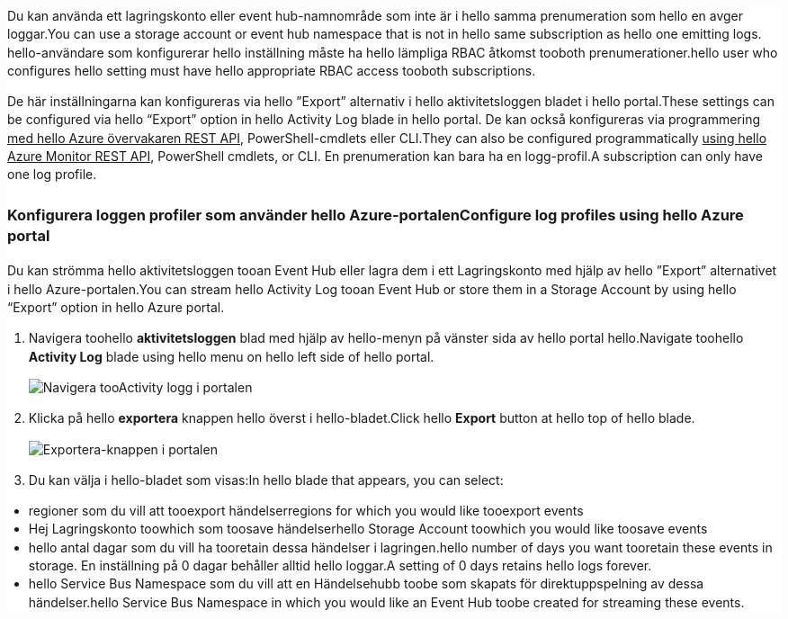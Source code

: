<span data-ttu-id="cac73-196">Du kan använda ett lagringskonto eller event hub-namnområde som inte är i hello samma prenumeration som hello en avger loggar.</span><span class="sxs-lookup"><span data-stu-id="cac73-196">You can use a storage account or event hub namespace that is not in hello same subscription as hello one emitting logs.</span></span> <span data-ttu-id="cac73-197">hello-användare som konfigurerar hello inställning måste ha hello lämpliga RBAC åtkomst tooboth prenumerationer.</span><span class="sxs-lookup"><span data-stu-id="cac73-197">hello user who configures hello setting must have hello appropriate RBAC access tooboth subscriptions.</span></span>

<span data-ttu-id="cac73-198">De här inställningarna kan konfigureras via hello ”Export” alternativ i hello aktivitetsloggen bladet i hello portal.</span><span class="sxs-lookup"><span data-stu-id="cac73-198">These settings can be configured via hello “Export” option in hello Activity Log blade in hello portal.</span></span> <span data-ttu-id="cac73-199">De kan också konfigureras via programmering [med hello Azure övervakaren REST API](https://msdn.microsoft.com/library/azure/dn931927.aspx), PowerShell-cmdlets eller CLI.</span><span class="sxs-lookup"><span data-stu-id="cac73-199">They can also be configured programmatically [using hello Azure Monitor REST API](https://msdn.microsoft.com/library/azure/dn931927.aspx), PowerShell cmdlets, or CLI.</span></span> <span data-ttu-id="cac73-200">En prenumeration kan bara ha en logg-profil.</span><span class="sxs-lookup"><span data-stu-id="cac73-200">A subscription can only have one log profile.</span></span>

### <a name="configure-log-profiles-using-hello-azure-portal"></a><span data-ttu-id="cac73-201">Konfigurera loggen profiler som använder hello Azure-portalen</span><span class="sxs-lookup"><span data-stu-id="cac73-201">Configure log profiles using hello Azure portal</span></span>
<span data-ttu-id="cac73-202">Du kan strömma hello aktivitetsloggen tooan Event Hub eller lagra dem i ett Lagringskonto med hjälp av hello ”Export” alternativet i hello Azure-portalen.</span><span class="sxs-lookup"><span data-stu-id="cac73-202">You can stream hello Activity Log tooan Event Hub or store them in a Storage Account by using hello “Export” option in hello Azure portal.</span></span>

1. <span data-ttu-id="cac73-203">Navigera toohello **aktivitetsloggen** blad med hjälp av hello-menyn på vänster sida av hello portal hello.</span><span class="sxs-lookup"><span data-stu-id="cac73-203">Navigate toohello **Activity Log** blade using hello menu on hello left side of hello portal.</span></span>

    ![Navigera tooActivity logg i portalen](./media/monitoring-overview-activity-logs/activity-logs-portal-navigate.png)
2. <span data-ttu-id="cac73-205">Klicka på hello **exportera** knappen hello överst i hello-bladet.</span><span class="sxs-lookup"><span data-stu-id="cac73-205">Click hello **Export** button at hello top of hello blade.</span></span>

    ![Exportera-knappen i portalen](./media/monitoring-overview-activity-logs/activity-logs-portal-export.png)
3. <span data-ttu-id="cac73-207">Du kan välja i hello-bladet som visas:</span><span class="sxs-lookup"><span data-stu-id="cac73-207">In hello blade that appears, you can select:</span></span>  
  * <span data-ttu-id="cac73-208">regioner som du vill att tooexport händelser</span><span class="sxs-lookup"><span data-stu-id="cac73-208">regions for which you would like tooexport events</span></span>
  * <span data-ttu-id="cac73-209">Hej Lagringskonto toowhich som toosave händelser</span><span class="sxs-lookup"><span data-stu-id="cac73-209">hello Storage Account toowhich you would like toosave events</span></span>
  * <span data-ttu-id="cac73-210">hello antal dagar som du vill ha tooretain dessa händelser i lagringen.</span><span class="sxs-lookup"><span data-stu-id="cac73-210">hello number of days you want tooretain these events in storage.</span></span> <span data-ttu-id="cac73-211">En inställning på 0 dagar behåller alltid hello loggar.</span><span class="sxs-lookup"><span data-stu-id="cac73-211">A setting of 0 days retains hello logs forever.</span></span>
  * <span data-ttu-id="cac73-212">hello Service Bus Namespace som du vill att en Händelsehubb toobe som skapats för direktuppspelning av dessa händelser.</span><span class="sxs-lookup"><span data-stu-id="cac73-212">hello Service Bus Namespace in which you would like an Event Hub toobe created for streaming these events.</span></span>
